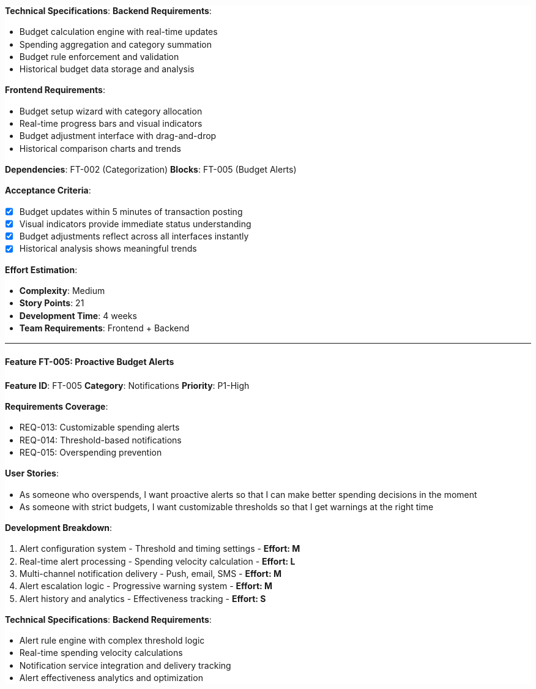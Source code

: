 **Technical Specifications**:
**Backend Requirements**:
- Budget calculation engine with real-time updates
- Spending aggregation and category summation
- Budget rule enforcement and validation
- Historical budget data storage and analysis

**Frontend Requirements**:
- Budget setup wizard with category allocation
- Real-time progress bars and visual indicators
- Budget adjustment interface with drag-and-drop
- Historical comparison charts and trends

**Dependencies**: FT-002 (Categorization)
**Blocks**: FT-005 (Budget Alerts)

**Acceptance Criteria**:
- [x] Budget updates within 5 minutes of transaction posting
- [x] Visual indicators provide immediate status understanding
- [x] Budget adjustments reflect across all interfaces instantly
- [x] Historical analysis shows meaningful trends

**Effort Estimation**:
- **Complexity**: Medium
- **Story Points**: 21
- **Development Time**: 4 weeks
- **Team Requirements**: Frontend + Backend

---

#### Feature FT-005: Proactive Budget Alerts
**Feature ID**: FT-005
**Category**: Notifications
**Priority**: P1-High

**Requirements Coverage**:
- REQ-013: Customizable spending alerts
- REQ-014: Threshold-based notifications
- REQ-015: Overspending prevention

**User Stories**:
- As someone who overspends, I want proactive alerts so that I can make better spending decisions in the moment
- As someone with strict budgets, I want customizable thresholds so that I get warnings at the right time

**Development Breakdown**:
1. Alert configuration system - Threshold and timing settings - **Effort: M**
2. Real-time alert processing - Spending velocity calculation - **Effort: L**
3. Multi-channel notification delivery - Push, email, SMS - **Effort: M**
4. Alert escalation logic - Progressive warning system - **Effort: M**
5. Alert history and analytics - Effectiveness tracking - **Effort: S**

**Technical Specifications**:
**Backend Requirements**:
- Alert rule engine with complex threshold logic
- Real-time spending velocity calculations
- Notification service integration and delivery tracking
- Alert effectiveness analytics and optimization
